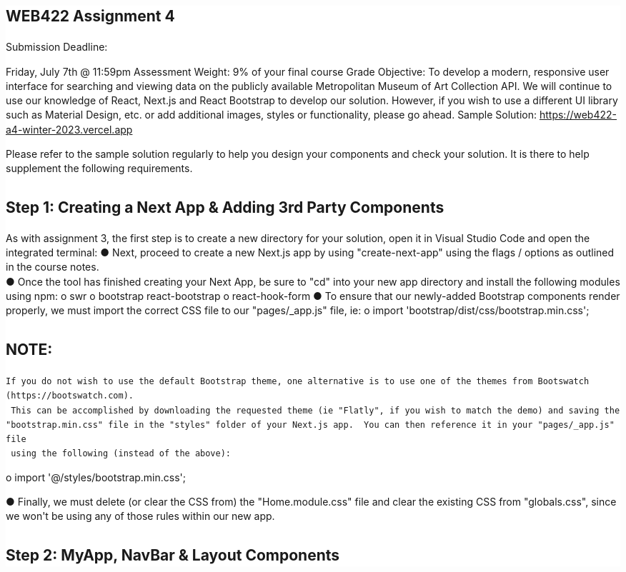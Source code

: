 

## WEB422 Assignment 4

Submission Deadline:

Friday, July 7th @ 11:59pm
Assessment Weight:
9% of your final course Grade
Objective:
To develop a modern, responsive user interface for searching and viewing data on the publicly available Metropolitan Museum of Art Collection API.  We will continue to use our knowledge of React, Next.js and React Bootstrap to develop our solution.  However, if you wish to use a different UI library such as Material Design, etc. or add additional images, styles or functionality, please go ahead.
Sample Solution:
https://web422-a4-winter-2023.vercel.app

Please refer to the sample solution regularly to help you design your components and check your solution.   It is there to help supplement the following requirements.

## Step 1: Creating a Next App & Adding 3rd Party Components

As with assignment 3, the first step is to create a new directory for your solution, open it in Visual Studio Code and open the integrated terminal:
●	Next, proceed to create a new Next.js app by using "create-next-app" using the flags / options as outlined in the course notes.  
●	Once the tool has finished creating your Next App, be sure to "cd" into your new app directory and install the following modules using npm:
o	swr
o	bootstrap react-bootstrap
o	react-hook-form
●	To ensure that our newly-added Bootstrap components render properly, we must import the correct CSS file to our "pages/_app.js" file, ie:
o	import 'bootstrap/dist/css/bootstrap.min.css';

## NOTE: 
    If you do not wish to use the default Bootstrap theme, one alternative is to use one of the themes from Bootswatch  
    (https://bootswatch.com). 
     This can be accomplished by downloading the requested theme (ie "Flatly", if you wish to match the demo) and saving the    
    "bootstrap.min.css" file in the "styles" folder of your Next.js app.  You can then reference it in your "pages/_app.js" file 
     using the following (instead of the above):

o	import '@/styles/bootstrap.min.css';

●	Finally, we must delete (or clear the CSS from) the "Home.module.css" file and clear the existing CSS from "globals.css", since we won't be using any of those rules within our new app.

## Step 2: MyApp, NavBar & Layout Components
